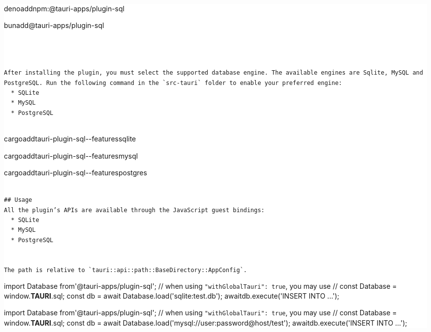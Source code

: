 denoaddnpm:@tauri-apps/plugin-sql

```

```

bunadd@tauri-apps/plugin-sql

```



After installing the plugin, you must select the supported database engine. The available engines are Sqlite, MySQL and PostgreSQL. Run the following command in the `src-tauri` folder to enable your preferred engine:
  * SQLite 
  * MySQL 
  * PostgreSQL 


```

cargoaddtauri-plugin-sql--featuressqlite

```

```

cargoaddtauri-plugin-sql--featuresmysql

```

```

cargoaddtauri-plugin-sql--featurespostgres

```

## Usage
All the plugin’s APIs are available through the JavaScript guest bindings:
  * SQLite 
  * MySQL 
  * PostgreSQL 


The path is relative to `tauri::api::path::BaseDirectory::AppConfig`.
```

import Database from'@tauri-apps/plugin-sql';
// when using `"withGlobalTauri": true`, you may use
// const Database = window.__TAURI__.sql;
const db = await Database.load('sqlite:test.db');
awaitdb.execute('INSERT INTO ...');

```

```

import Database from'@tauri-apps/plugin-sql';
// when using `"withGlobalTauri": true`, you may use
// const Database = window.__TAURI__.sql;
const db = await Database.load('mysql://user:password@host/test');
awaitdb.execute('INSERT INTO ...');
